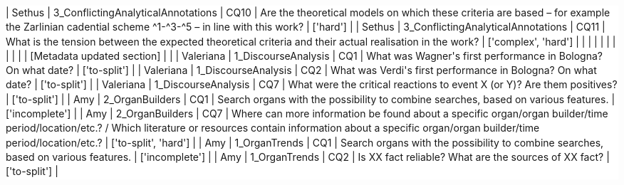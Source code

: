 | Sethus    | 3_ConflictingAnalyticalAnnotations      | CQ10 | Are the theoretical models on which these criteria are based – for example the Zarlinian cadential scheme ^1-^3-^5 – in line with this work?                                                                                                                                                                                                                                                                                                | ['hard']                          |
| Sethus    | 3_ConflictingAnalyticalAnnotations      | CQ11 | What is the tension between the expected theoretical criteria and their actual realisation in the work?                                                                                                                                                                                                                                                                                                                                     | ['complex', 'hard']               |
|           |                                         |      |                                                                                                                                                                                                                                                                                                                                                                                                                                             |                                   |
|           |                                         |      | [Metadata updated section]                                                                                                                                                                                                                                                                                                                                                                                                                  |                                   |
| Valeriana | 1_DiscourseAnalysis                     | CQ1  | What was Wagner's first performance in Bologna? On what date?                                                                                                                                                                                                                                                                                                                                                                               | ['to-split']                      |
| Valeriana | 1_DiscourseAnalysis                     | CQ2  | What was Verdi's first performance in Bologna? On what date?                                                                                                                                                                                                                                                                                                                                                                                | ['to-split']                      |
| Valeriana | 1_DiscourseAnalysis                     | CQ7  | What were the critical reactions to event X (or Y)? Are them positives?                                                                                                                                                                                                                                                                                                                                                                     | ['to-split']                      |
| Amy       | 2_OrganBuilders                         | CQ1  | Search organs with the possibility to combine searches, based on various features.                                                                                                                                                                                                                                                                                                                                                          | ['incomplete']                    |
| Amy       | 2_OrganBuilders                         | CQ7  | Where can more information be found about a specific organ/organ builder/time period/location/etc.? / Which literature or resources contain information about a specific organ/organ builder/time period/location/etc.?                                                                                                                                                                                                                     | ['to-split', 'hard']              |
| Amy       | 1_OrganTrends                           | CQ1  | Search organs with the possibility to combine searches, based on various features.                                                                                                                                                                                                                                                                                                                                                          | ['incomplete']                    |
| Amy       | 1_OrganTrends                           | CQ2  | Is XX fact reliable? What are the sources of XX fact?                                                                                                                                                                                                                                                                                                                                                                                       | ['to-split']                      |